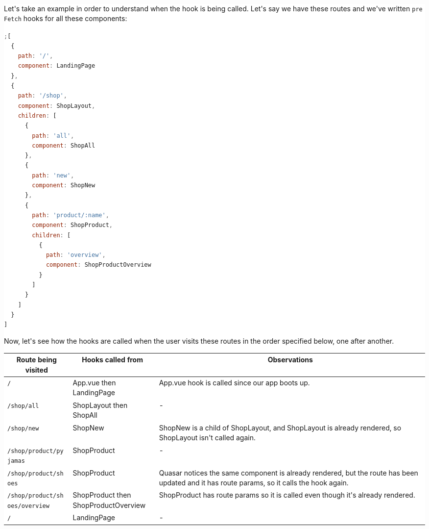 Let's take an example in order to understand when the hook is being called. Let's say we have these routes and we've written `preFetch` hooks for all these components:

```js Routes
;[
  {
    path: '/',
    component: LandingPage
  },
  {
    path: '/shop',
    component: ShopLayout,
    children: [
      {
        path: 'all',
        component: ShopAll
      },
      {
        path: 'new',
        component: ShopNew
      },
      {
        path: 'product/:name',
        component: ShopProduct,
        children: [
          {
            path: 'overview',
            component: ShopProductOverview
          }
        ]
      }
    ]
  }
]
```

Now, let's see how the hooks are called when the user visits these routes in the order specified below, one after another.

| Route being visited            | Hooks called from                    | Observations                                                                                                                               |
| ------------------------------ | ------------------------------------ | ------------------------------------------------------------------------------------------------------------------------------------------ |
| `/`                            | App.vue then LandingPage             | App.vue hook is called since our app boots up.                                                                                             |
| `/shop/all`                    | ShopLayout then ShopAll              | -                                                                                                                                          |
| `/shop/new`                    | ShopNew                              | ShopNew is a child of ShopLayout, and ShopLayout is already rendered, so ShopLayout isn't called again.                                    |
| `/shop/product/pyjamas`        | ShopProduct                          | -                                                                                                                                          |
| `/shop/product/shoes`          | ShopProduct                          | Quasar notices the same component is already rendered, but the route has been updated and it has route params, so it calls the hook again. |
| `/shop/product/shoes/overview` | ShopProduct then ShopProductOverview | ShopProduct has route params so it is called even though it's already rendered.                                                            |
| `/`                            | LandingPage                          | -                                                                                                                                          |
